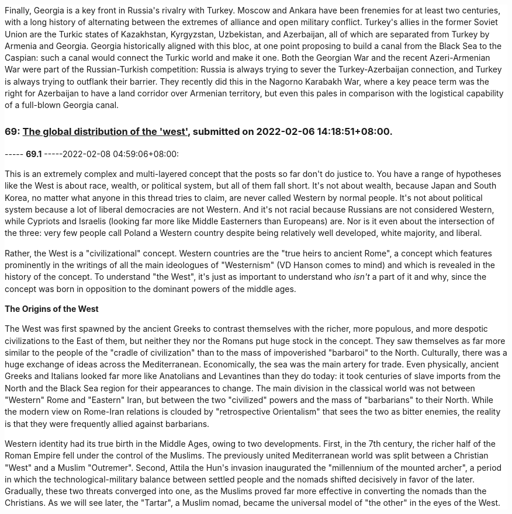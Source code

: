 Finally, Georgia is a key front in Russia's rivalry with Turkey. Moscow and Ankara have been frenemies for at least two centuries, with a long history of alternating between the extremes of alliance and open military conflict. Turkey's allies in the former Soviet Union are the Turkic states of Kazakhstan, Kyrgyzstan, Uzbekistan, and Azerbaijan, all of which are separated from Turkey by Armenia and Georgia. Georgia historically aligned with this bloc, at one point proposing to build a canal from the Black Sea to the Caspian: such a canal would connect the Turkic world and make it one. Both the Georgian War and the recent Azeri-Armenian War were part of the Russian-Turkish competition: Russia is always trying to sever the Turkey-Azerbaijan connection, and Turkey is always trying to outflank their barrier. They recently did this in the Nagorno Karabakh War, where a key peace term was the right for Azerbaijan to have a land corridor over Armenian territory, but even this pales in comparison with the logistical capability of a full-blown Georgia canal.

### 69: [The global distribution of the 'west'](https://old.reddit.com/r/geopolitics/comments/slpraa/the_global_distribution_of_the_west/), submitted on 2022-02-06 14:18:51+08:00.

----- __69.1__ -----2022-02-08 04:59:06+08:00:

This is an extremely complex and multi-layered concept that the posts so far don't do justice to. You have a range of hypotheses like the West is about race, wealth, or political system, but all of them fall short. It's not about wealth, because Japan and South Korea, no matter what anyone in this thread tries to claim, are never called Western by normal people. It's not about political system because a lot of liberal democracies are not Western. And it's not racial because Russians are not considered Western, while Cypriots and Israelis (looking far more like Middle Easterners than Europeans) are. Nor is it even about the intersection of the three: very few people call Poland a Western country despite being relatively well developed, white majority, and liberal. 

Rather, the West is a "civilizational" concept. Western countries are the "true heirs to ancient Rome", a concept which features prominently in the writings of all the main ideologues of "Westernism" (VD Hanson comes to mind) and which is revealed in the history of the concept. To understand "the West", it's just as important to understand who *isn't* a part of it and why, since the concept was born in opposition to the dominant powers of the middle ages.

**The Origins of the West**

The West was first spawned by the ancient Greeks to contrast themselves with the richer, more populous, and more despotic civilizations to the East of them, but neither they nor the Romans put huge stock in the concept. They saw themselves as far more similar to the people of the "cradle of civilization" than to the mass of impoverished "barbaroi" to the North. Culturally, there was a huge exchange of ideas across the Mediterranean. Economically, the sea was the main artery for trade. Even physically, ancient Greeks and Italians looked far more like Anatolians and Levantines than they do today: it took centuries of slave imports from the North and the Black Sea region for their appearances to change. The main division in the classical world was not between "Western" Rome and "Eastern" Iran, but between the two "civilized" powers and the mass of "barbarians" to their North. While the modern view on Rome-Iran relations is clouded by "retrospective Orientalism" that sees the two as bitter enemies, the reality is that they were frequently allied against barbarians.

Western identity had its true birth in the Middle Ages, owing to two developments. First, in the 7th century, the richer half of the Roman Empire fell under the control of the Muslims. The previously united Mediterranean world was split between a Christian "West" and a Muslim "Outremer". Second, Attila the Hun's invasion inaugurated the "millennium of the mounted archer", a period in which the technological-military balance between settled people and the nomads shifted decisively in favor of the later. Gradually, these two threats converged into one, as the Muslims proved far more effective in converting the nomads than the Christians. As we will see later, the "Tartar", a Muslim nomad, became the universal model of "the other" in the eyes of the West.
